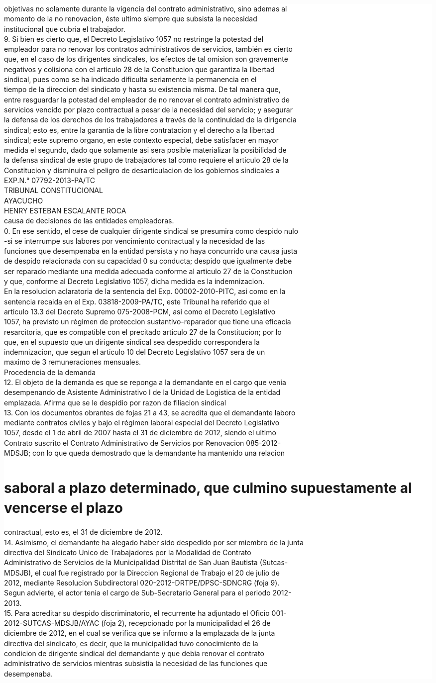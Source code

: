objetivas no solamente durante la vigencia del contrato administrativo, sino ademas al  
momento de la no renovacion, éste ultimo siempre que subsista la necesidad  
institucional que cubria el trabajador.  
9. Si bien es cierto que, el Decreto Legislativo 1057 no restringe la potestad del  
empleador para no renovar los contratos administrativos de servicios, también es cierto  
que, en el caso de los dirigentes sindicales, los efectos de tal omision son gravemente  
negativos y colisiona con el articulo 28 de la Constitucion que garantiza la libertad  
sindical, pues como se ha indicado dificulta seriamente la permanencia en el  
tiempo de la direccion del sindicato y hasta su existencia misma. De tal manera que,  
entre resguardar la potestad del empleador de no renovar el contrato administrativo de  
servicios vencido por plazo contractual a pesar de la necesidad del servicio; y asegurar  
la defensa de los derechos de los trabajadores a través de la continuidad de la dirigencia  
sindical; esto es, entre la garantia de la libre contratacion y el derecho a la libertad  
sindical; este supremo organo, en este contexto especial, debe satisfacer en mayor  
medida el segundo, dado que solamente asi sera posible materializar la posibilidad de  
la defensa sindical de este grupo de trabajadores tal como requiere el articulo 28 de la  
Constitucion y disminuira el peligro de desarticulacion de los gobiernos sindicales a  
EXP.N.° 07792-2013-PA/TC  
TRIBUNAL CONSTITUCIONAL  
AYACUCHO  
HENRY ESTEBAN ESCALANTE ROCA  
causa de decisiones de las entidades empleadoras.  
0. En ese sentido, el cese de cualquier dirigente sindical se presumira como despido nulo  
-si se interrumpe sus labores por vencimiento contractual y la necesidad de las  
funciones que desempenaba en la entidad persista y no haya concurrido una causa justa  
de despido relacionada con su capacidad 0 su conducta; despido que igualmente debe  
ser reparado mediante una medida adecuada conforme al articulo 27 de la Constitucion  
y que, conforme al Decreto Legislativo 1057, dicha medida es la indemnizacion.  
En la resolucion aclaratoria de la sentencia del Exp. 00002-2010-PITC, asi como en la  
sentencia recaida en el Exp. 03818-2009-PA/TC, este Tribunal ha referido que el  
articulo 13.3 del Decreto Supremo 075-2008-PCM, asi como el Decreto Legislativo  
1057, ha previsto un régimen de proteccion sustantivo-reparador que tiene una eficacia  
resarcitoria, que es compatible con el precitado articulo 27 de la Constitucion; por lo  
que, en el supuesto que un dirigente sindical sea despedido correspondera la  
indemnizacion, que segun el articulo 10 del Decreto Legislativo 1057 sera de un  
maximo de 3 remuneraciones mensuales.  
Procedencia de la demanda  
12. El objeto de la demanda es que se reponga a la demandante en el cargo que venia  
desempenando de Asistente Administrativo I de la Unidad de Logistica de la entidad  
emplazada. Afirma que se le despidio por razon de filiacion sindical  
13. Con los documentos obrantes de fojas 21 a 43, se acredita que el demandante laboro  
mediante contratos civiles y bajo el régimen laboral especial del Decreto Legislativo  
1057, desde el 1 de abril de 2007 hasta el 31 de diciembre de 2012, siendo el ultimo  
Contrato suscrito el Contrato Administrativo de Servicios por Renovacion 085-2012-  
MDSJB; con lo que queda demostrado que la demandante ha mantenido una relacion  
# saboral a plazo determinado, que culmino supuestamente al vencerse el plazo  
contractual, esto es, el 31 de diciembre de 2012.  
14. Asimismo, el demandante ha alegado haber sido despedido por ser miembro de la junta  
directiva del Sindicato Unico de Trabajadores por la Modalidad de Contrato  
Administrativo de Servicios de la Municipalidad Distrital de San Juan Bautista (Sutcas-  
MDSJB), el cual fue registrado por la Direccion Regional de Trabajo el 20 de julio de  
2012, mediante Resolucion Subdirectoral 020-2012-DRTPE/DPSC-SDNCRG (foja 9).  
Segun advierte, el actor tenia el cargo de Sub-Secretario General para el periodo 2012-  
2013.  
15. Para acreditar su despido discriminatorio, el recurrente ha adjuntado el Oficio 001-  
2012-SUTCAS-MDSJB/AYAC (foja 2), recepcionado por la municipalidad el 26 de  
diciembre de 2012, en el cual se verifica que se informo a la emplazada de la junta  
directiva del sindicato, es decir, que la municipalidad tuvo conocimiento de la  
condicion de dirigente sindical del demandante y que debia renovar el contrato  
administrativo de servicios mientras subsistia la necesidad de las funciones que  
desempenaba.  